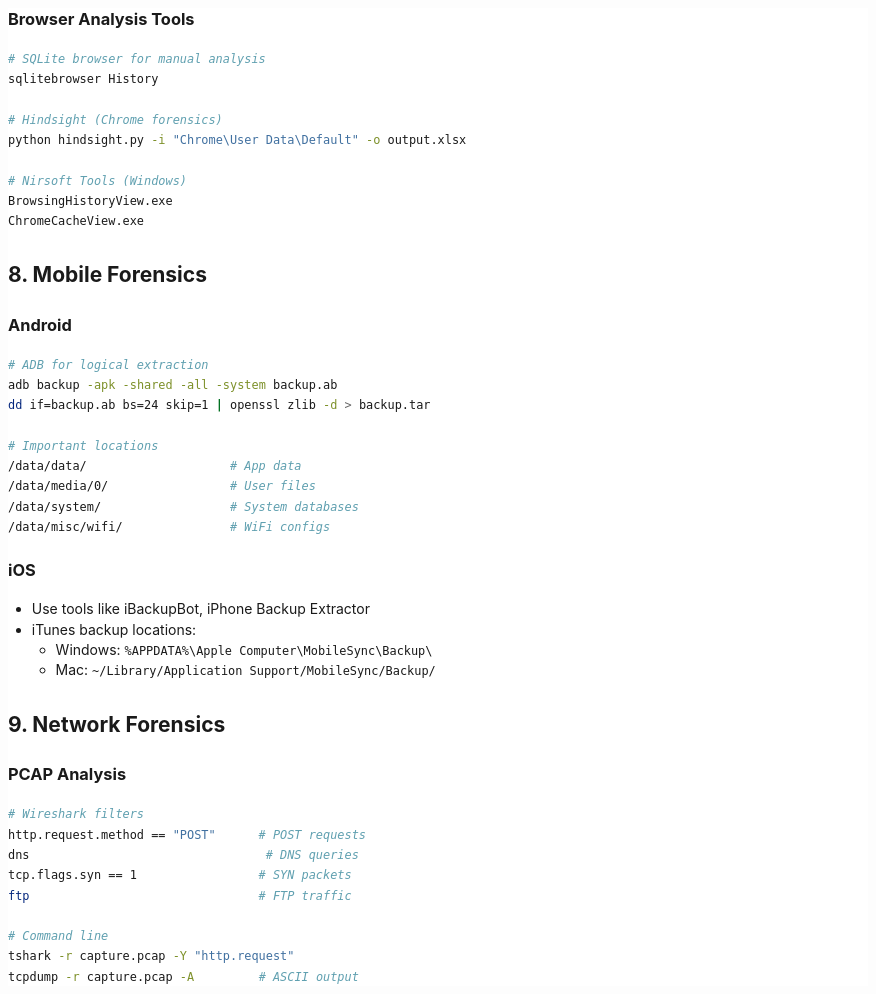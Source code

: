 ### Browser Analysis Tools

```bash
# SQLite browser for manual analysis
sqlitebrowser History

# Hindsight (Chrome forensics)
python hindsight.py -i "Chrome\User Data\Default" -o output.xlsx

# Nirsoft Tools (Windows)
BrowsingHistoryView.exe
ChromeCacheView.exe
```

## 8. Mobile Forensics

### Android

```bash
# ADB for logical extraction
adb backup -apk -shared -all -system backup.ab
dd if=backup.ab bs=24 skip=1 | openssl zlib -d > backup.tar

# Important locations
/data/data/                    # App data
/data/media/0/                 # User files
/data/system/                  # System databases
/data/misc/wifi/               # WiFi configs
```

### iOS

- Use tools like iBackupBot, iPhone Backup Extractor
- iTunes backup locations:
    - Windows: `%APPDATA%\Apple Computer\MobileSync\Backup\`
    - Mac: `~/Library/Application Support/MobileSync/Backup/`

## 9. Network Forensics

### PCAP Analysis

```bash
# Wireshark filters
http.request.method == "POST"      # POST requests
dns                                 # DNS queries
tcp.flags.syn == 1                 # SYN packets
ftp                                # FTP traffic

# Command line
tshark -r capture.pcap -Y "http.request"
tcpdump -r capture.pcap -A         # ASCII output
```
